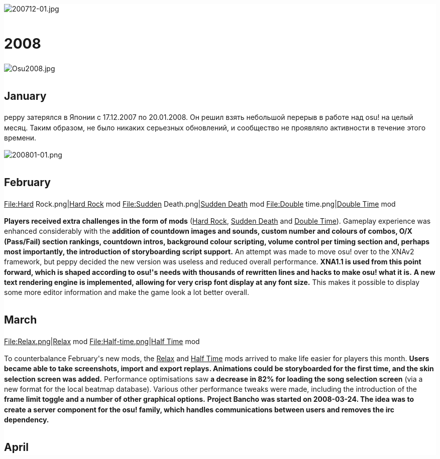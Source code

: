 <img src="200712-01.jpg" title="fig:200712-01.jpg" alt="200712-01.jpg" width="200" />

2008
====

![](Osu2008.jpg "Osu2008.jpg")

January
-------

peppy затерялся в Японии с 17.12.2007 по 20.01.2008. Он решил взять небольшой перерыв в работе над osu! на целый месяц. Таким образом, не было никаких серьезных обновлений, и сообщество не проявляло активности в течение этого времени.

<img src="200801-01.png" title="200801-01.png" alt="200801-01.png" width="300" />

February
--------

<File:Hard> Rock.png|[Hard Rock](RU:Hard_Rock "wikilink") mod <File:Sudden> Death.png|[Sudden Death](RU:Sudden_Death "wikilink") mod <File:Double> time.png|[Double Time](RU:Double_Time "wikilink") mod

**Players received extra challenges in the form of mods** ([Hard Rock](RU:Hard_Rock "wikilink"), [Sudden Death](RU:Sudden_Death "wikilink") and [Double Time](RU:Double_Time "wikilink")). Gameplay experience was enhanced considerably with the **addition of countdown images and sounds, custom number and colours of combos, O/X (Pass/Fail) section rankings, countdown intros, background colour scripting, volume control per timing section and, perhaps most importantly, the introduction of storyboarding script support.** An attempt was made to move osu! over to the XNAv2 framework, but peppy decided the new version was useless and reduced overall performance. **XNA1.1 is used from this point forward, which is shaped according to osu!'s needs with thousands of rewritten lines and hacks to make osu! what it is.** **A new text rendering engine is implemented, allowing for very crisp font display at any font size.** This makes it possible to display some more editor information and make the game look a lot better overall.

March
-----

<File:Relax.png>|[Relax](RU:Relax "wikilink") mod <File:Half-time.png>|[Half Time](RU:Half_Time "wikilink") mod

To counterbalance February's new mods, the [Relax](RU:Relax "wikilink") and [Half Time](RU:Half_Time "wikilink") mods arrived to make life easier for players this month. **Users became able to take screenshots, import and export replays. Animations could be storyboarded for the first time, and the skin selection screen was added.** Performance optimisations saw **a decrease in 82% for loading the song selection screen** (via a new format for the local beatmap database). Various other performance tweaks were made, including the introduction of the **frame limit toggle and a number of other graphical options.** **Project Bancho was started on 2008-03-24. The idea was to create a server component for the osu! family, which handles communications between users and removes the irc dependency.**

April
-----
